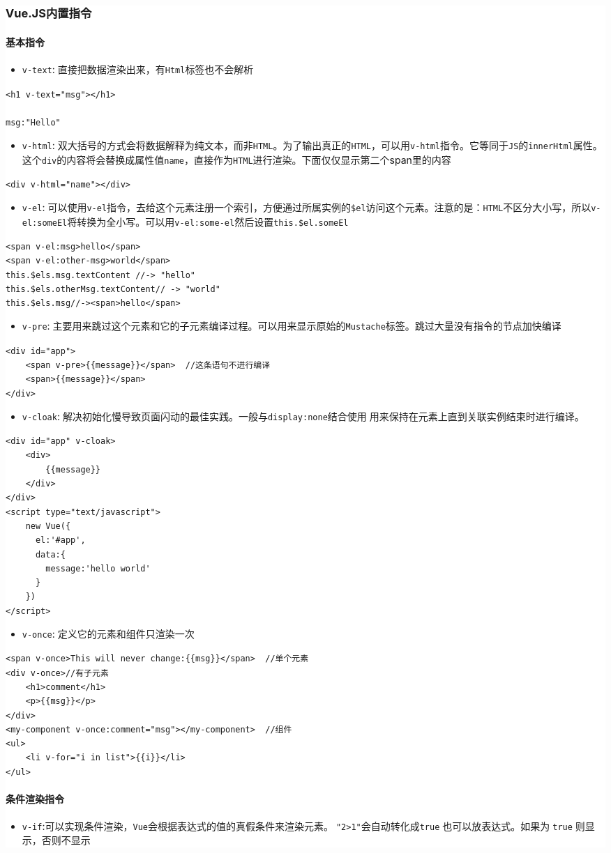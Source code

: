 ### Vue.JS内置指令
#### 基本指令
* `v-text`: 直接把数据渲染出来，有`Html`标签也不会解析
```
<h1 v-text="msg"></h1>

msg:"Hello"
```
* `v-html`: 双大括号的方式会将数据解释为纯文本，而非`HTML`。为了输出真正的`HTML`，可以用`v-html`指令。它等同于`JS`的`innerHtml`属性。这个`div`的内容将会替换成属性值`name`，直接作为`HTML`进行渲染。下面仅仅显示第二个span里的内容
```
<div v-html="name"></div>
```
* `v-el`: 可以使用`v-el`指令，去给这个元素注册一个索引，方便通过所属实例的`$el`访问这个元素。注意的是：`HTML`不区分大小写，所以`v-el:someEl`将转换为全小写。可以用`v-el:some-el`然后设置`this.$el.someEl`
```
<span v-el:msg>hello</span>
<span v-el:other-msg>world</span>
this.$els.msg.textContent //-> "hello"
this.$els.otherMsg.textContent// -> "world"
this.$els.msg//-><span>hello</span>
```
* `v-pre`: 主要用来跳过这个元素和它的子元素编译过程。可以用来显示原始的`Mustache`标签。跳过大量没有指令的节点加快编译
```
<div id="app">
    <span v-pre>{{message}}</span>  //这条语句不进行编译
    <span>{{message}}</span>
</div>	
```
* `v-cloak`: 解决初始化慢导致页面闪动的最佳实践。一般与`display:none`结合使用
用来保持在元素上直到关联实例结束时进行编译。
```
<div id="app" v-cloak>
    <div>
        {{message}}
    </div>
</div>
<script type="text/javascript">
    new Vue({
      el:'#app',
      data:{
        message:'hello world'
      }
    })
</script>
```
* `v-once`: 定义它的元素和组件只渲染一次
```
<span v-once>This will never change:{{msg}}</span>  //单个元素
<div v-once>//有子元素
    <h1>comment</h1>
    <p>{{msg}}</p>
</div>
<my-component v-once:comment="msg"></my-component>  //组件
<ul>
    <li v-for="i in list">{{i}}</li>
</ul>
```
#### 条件渲染指令
* `v-if`:可以实现条件渲染，`Vue`会根据表达式的值的真假条件来渲染元素。
`"2>1"`会自动转化成`true` 也可以放表达式。如果为 `true` 则显示，否则不显示
